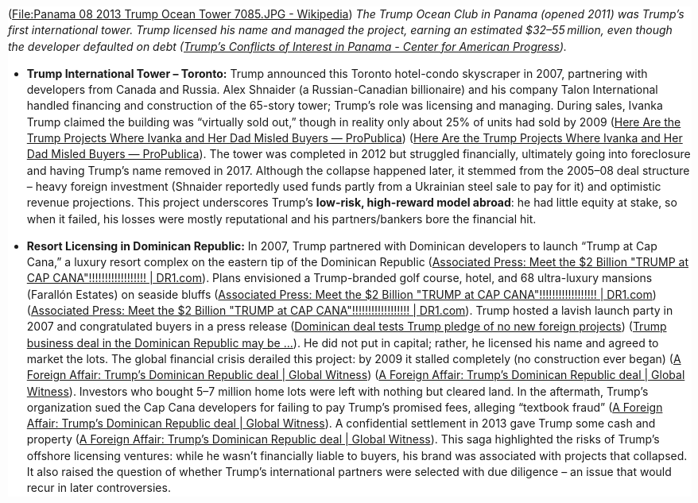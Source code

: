  ([File:Panama 08 2013 Trump Ocean Tower 7085.JPG - Wikipedia](https://en.m.wikipedia.org/wiki/File:Panama_08_2013_Trump_Ocean_Tower_7085.JPG)) *The Trump Ocean Club in Panama (opened 2011) was Trump’s first international tower. Trump licensed his name and managed the project, earning an estimated $32–55 million, even though the developer defaulted on debt ([Trump’s Conflicts of Interest in Panama - Center for American Progress](https://www.americanprogress.org/article/trumps-conflicts-interest-panama/#:~:text=the%20opening%2C%20however%2C%20Khafif%E2%80%99s%20company%2C,property%20and%20in%20which%20he)).* 

- **Trump International Tower – Toronto:** Trump announced this Toronto hotel-condo skyscraper in 2007, partnering with developers from Canada and Russia. Alex Shnaider (a Russian-Canadian billionaire) and his company Talon International handled financing and construction of the 65-story tower; Trump’s role was licensing and managing. During sales, Ivanka Trump claimed the building was “virtually sold out,” though in reality only about 25% of units had sold by 2009 ([Here Are the Trump Projects Where Ivanka and Her Dad Misled Buyers — ProPublica](https://www.propublica.org/article/here-are-the-trump-projects-where-ivanka-and-her-dad-misled-buyers#:~:text=)) ([Here Are the Trump Projects Where Ivanka and Her Dad Misled Buyers — ProPublica](https://www.propublica.org/article/here-are-the-trump-projects-where-ivanka-and-her-dad-misled-buyers#:~:text=Claim%3A%20In%20a%202009%20interview%2C,%E2%80%9D)). The tower was completed in 2012 but struggled financially, ultimately going into foreclosure and having Trump’s name removed in 2017. Although the collapse happened later, it stemmed from the 2005–08 deal structure – heavy foreign investment (Shnaider reportedly used funds partly from a Ukrainian steel sale to pay for it) and optimistic revenue projections. This project underscores Trump’s **low-risk, high-reward model abroad**: he had little equity at stake, so when it failed, his losses were mostly reputational and his partners/bankers bore the financial hit.

- **Resort Licensing in Dominican Republic:** In 2007, Trump partnered with Dominican developers to launch “Trump at Cap Cana,” a luxury resort complex on the eastern tip of the Dominican Republic ([Associated Press: Meet the $2 Billion "TRUMP at CAP CANA"!!!!!!!!!!!!!!!!!! | DR1.com](https://dr1.com/forums/threads/associated-press-meet-the-2-billion-trump-at-cap-cana.53573/#:~:text=,tip%20of%20the%20Dominican%20Republic)). Plans envisioned a Trump-branded golf course, hotel, and 68 ultra-luxury mansions (Farallón Estates) on seaside bluffs ([Associated Press: Meet the $2 Billion "TRUMP at CAP CANA"!!!!!!!!!!!!!!!!!! | DR1.com](https://dr1.com/forums/threads/associated-press-meet-the-2-billion-trump-at-cap-cana.53573/#:~:text=,Trump%20Farallon%20Estates%20at%20Cap)) ([Associated Press: Meet the $2 Billion "TRUMP at CAP CANA"!!!!!!!!!!!!!!!!!! | DR1.com](https://dr1.com/forums/threads/associated-press-meet-the-2-billion-trump-at-cap-cana.53573/#:~:text=,Click%20to%20expand)). Trump hosted a lavish launch party in 2007 and congratulated buyers in a press release ([Dominican deal tests Trump pledge of no new foreign projects](https://www.spokesman.com/stories/2017/feb/10/dominican-deal-tests-trump-pledge-of-no-new-foreig/#:~:text=projects%20www,press%20release%20by%20Cap%20Cana)) ([Trump business deal in the Dominican Republic may be ...](https://www.business-humanrights.org/en/latest-news/trump-business-deal-in-the-dominican-republic-may-be-unconstitutional/#:~:text=involved%20in%20any%20current%20project,in%20the%20Dominican%20Republic)). He did not put in capital; rather, he licensed his name and agreed to market the lots. The global financial crisis derailed this project: by 2009 it stalled completely (no construction ever began) ([A Foreign Affair: Trump’s Dominican Republic deal | Global Witness](https://www.globalwitness.org/en/campaigns/corruption-and-money-laundering/a-foreign-affair-trumps-dominican-republic-deal/#:~:text=The%20Trumps%20and%20Hazourys%20initially,the%20cliffs%20of%20Cap%20Cana)) ([A Foreign Affair: Trump’s Dominican Republic deal | Global Witness](https://www.globalwitness.org/en/campaigns/corruption-and-money-laundering/a-foreign-affair-trumps-dominican-republic-deal/#:~:text=Soon%20after%2C%20global%20financial%20crisis,is%20now%20overgrown%20with%20weeds)). Investors who bought $5–$7 million home lots were left with nothing but cleared land. In the aftermath, Trump’s organization sued the Cap Cana developers for failing to pay Trump’s promised fees, alleging “textbook fraud” ([A Foreign Affair: Trump’s Dominican Republic deal | Global Witness](https://www.globalwitness.org/en/campaigns/corruption-and-money-laundering/a-foreign-affair-trumps-dominican-republic-deal/#:~:text=Trump%E2%80%99s%20company%20later%20sued%20the,%E2%80%9D)). A confidential settlement in 2013 gave Trump some cash and property ([A Foreign Affair: Trump’s Dominican Republic deal | Global Witness](https://www.globalwitness.org/en/campaigns/corruption-and-money-laundering/a-foreign-affair-trumps-dominican-republic-deal/#:~:text=the%20agreed%20fees%20in%20their,%E2%80%9D)). This saga highlighted the risks of Trump’s offshore licensing ventures: while he wasn’t financially liable to buyers, his brand was associated with projects that collapsed. It also raised the question of whether Trump’s international partners were selected with due diligence – an issue that would recur in later controversies.
